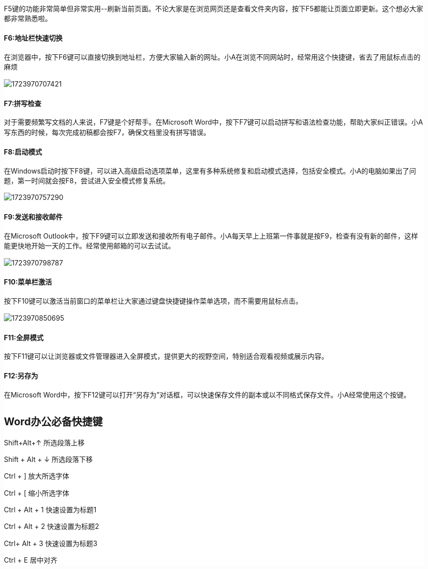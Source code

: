 F5键的功能非常简单但非常实用--刷新当前页面。不论大家是在浏览网页还是查看文件夹内容，按下F5都能让页面立即更新。这个想必大家都非常熟悉啦。

#### F6:地址栏快速切换

在浏览器中，按下F6键可以直接切换到地址栏，方便大家输入新的网址。小A在浏览不同网站时，经常用这个快捷键，省去了用鼠标点击的麻烦

![1723970707421](C:\Users\Administrator\AppData\Roaming\Typora\typora-user-images\1723970707421.png)

#### F7:拼写检查

对于需要频繁写文档的人来说，F7键是个好帮手。在Microsoft Word中，按下F7键可以启动拼写和语法检查功能，帮助大家纠正错误。小A写东西的时候，每次完成初稿都会按F7，确保文档里没有拼写错误。

#### F8:启动模式

在Windows启动时按下F8键，可以进入高级启动选项菜单，这里有多种系统修复和启动模式选择，包括安全模式。小A的电脑如果出了问题，第一时间就会按F8，尝试进入安全模式修复系统。

![1723970757290](C:\Users\Administrator\AppData\Roaming\Typora\typora-user-images\1723970757290.png)

#### F9:发送和接收邮件

在Microsoft Outlook中，按下F9键可以立即发送和接收所有电子邮件。小A每天早上上班第一件事就是按F9，检查有没有新的邮件，这样能更快地开始一天的工作。经常使用邮箱的可以去试试。

![1723970798787](C:\Users\Administrator\AppData\Roaming\Typora\typora-user-images\1723970798787.png)

#### F10:菜单栏激活

按下F10键可以激活当前窗口的菜单栏让大家通过键盘快捷键操作菜单选项，而不需要用鼠标点击。

![1723970850695](C:\Users\Administrator\AppData\Roaming\Typora\typora-user-images\1723970850695.png)

#### F11:全屏模式

按下F11键可以让浏览器或文件管理器进入全屏模式，提供更大的视野空间，特别适合观看视频或展示内容。

#### F12:另存为

在Microsoft Word中，按下F12键可以打开“另存为”对话框，可以快速保存文件的副本或以不同格式保存文件。小A经常使用这个按键。

## Word办公必备快捷键

Shift+Alt+↑ 所选段落上移

Shift + Alt + ↓ 所选段落下移

Ctrl + ] 放大所选字体

Ctrl + [ 缩小所选字体

Ctrl + Alt + 1 快速设置为标题1

Ctrl + Alt + 2 快速设置为标题2

Ctrl+ Alt + 3 快速设置为标题3

Ctrl + E 居中对齐
